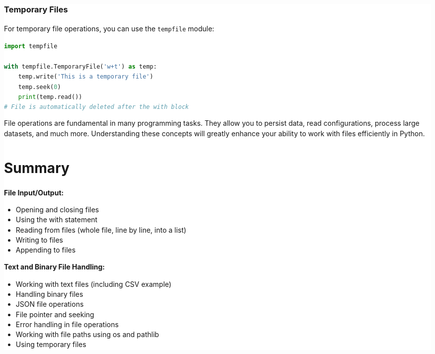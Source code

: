 ### Temporary Files

For temporary file operations, you can use the `tempfile` module:

```python
import tempfile

with tempfile.TemporaryFile('w+t') as temp:
    temp.write('This is a temporary file')
    temp.seek(0)
    print(temp.read())
# File is automatically deleted after the with block
```

File operations are fundamental in many programming tasks. They allow you to persist data, read configurations, process large datasets, and much more. Understanding these concepts will greatly enhance your ability to work with files efficiently in Python.

# Summary

**File Input/Output:**

- Opening and closing files
- Using the with statement
- Reading from files (whole file, line by line, into a list)
- Writing to files
- Appending to files

**Text and Binary File Handling:**

- Working with text files (including CSV example)
- Handling binary files
- JSON file operations
- File pointer and seeking
- Error handling in file operations
- Working with file paths using os and pathlib
- Using temporary files
